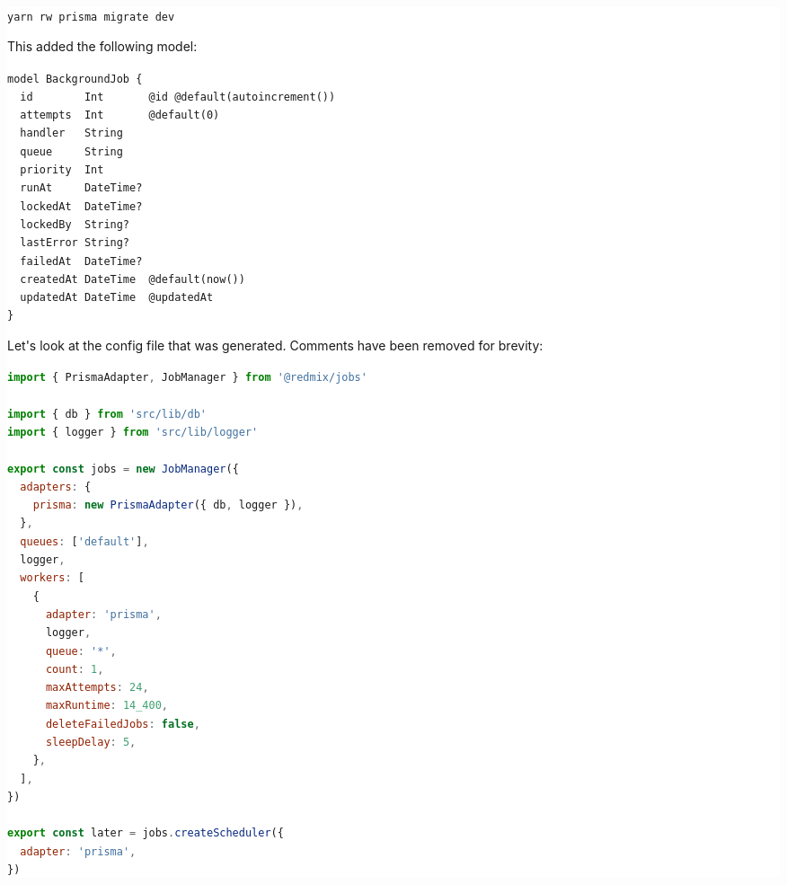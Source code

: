 ```bash
yarn rw prisma migrate dev
```

This added the following model:

```prisma
model BackgroundJob {
  id        Int       @id @default(autoincrement())
  attempts  Int       @default(0)
  handler   String
  queue     String
  priority  Int
  runAt     DateTime?
  lockedAt  DateTime?
  lockedBy  String?
  lastError String?
  failedAt  DateTime?
  createdAt DateTime  @default(now())
  updatedAt DateTime  @updatedAt
}
```

Let's look at the config file that was generated. Comments have been removed for brevity:

```js
import { PrismaAdapter, JobManager } from '@redmix/jobs'

import { db } from 'src/lib/db'
import { logger } from 'src/lib/logger'

export const jobs = new JobManager({
  adapters: {
    prisma: new PrismaAdapter({ db, logger }),
  },
  queues: ['default'],
  logger,
  workers: [
    {
      adapter: 'prisma',
      logger,
      queue: '*',
      count: 1,
      maxAttempts: 24,
      maxRuntime: 14_400,
      deleteFailedJobs: false,
      sleepDelay: 5,
    },
  ],
})

export const later = jobs.createScheduler({
  adapter: 'prisma',
})
```
